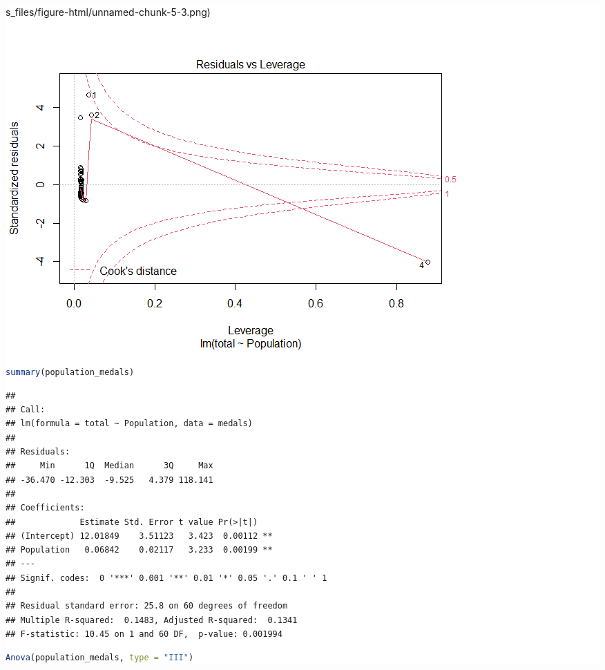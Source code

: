 s_files/figure-html/unnamed-chunk-5-3.png)![](9._Regression_and_correlation_answers_files/figure-html/unnamed-chunk-5-4.png)

```r
summary(population_medals)
```

```
## 
## Call:
## lm(formula = total ~ Population, data = medals)
## 
## Residuals:
##     Min      1Q  Median      3Q     Max 
## -36.470 -12.303  -9.525   4.379 118.141 
## 
## Coefficients:
##             Estimate Std. Error t value Pr(>|t|)   
## (Intercept) 12.01849    3.51123   3.423  0.00112 **
## Population   0.06842    0.02117   3.233  0.00199 **
## ---
## Signif. codes:  0 '***' 0.001 '**' 0.01 '*' 0.05 '.' 0.1 ' ' 1
## 
## Residual standard error: 25.8 on 60 degrees of freedom
## Multiple R-squared:  0.1483,	Adjusted R-squared:  0.1341 
## F-statistic: 10.45 on 1 and 60 DF,  p-value: 0.001994
```

```r
Anova(population_medals, type = "III")
```

